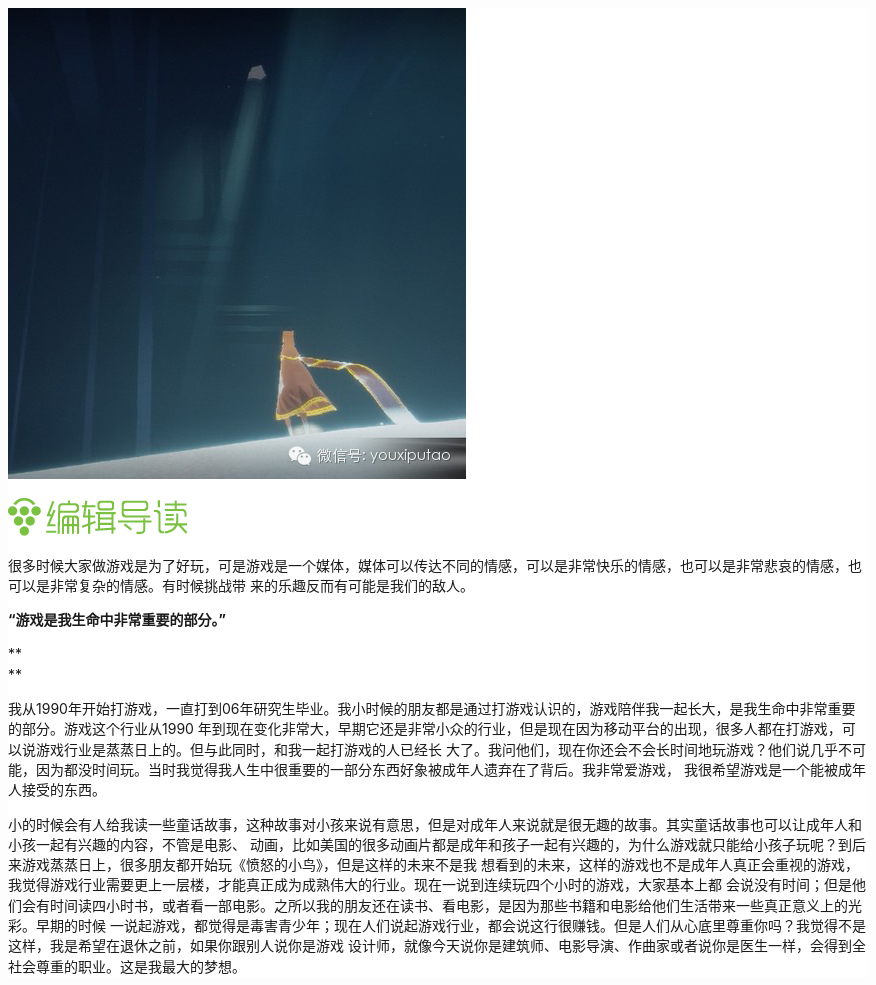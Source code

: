 ![](_resources/天才制作人陈星汉的游戏旅途image0.jpg)

![](_resources/天才制作人陈星汉的游戏旅途image1.png)  

很多时候大家做游戏是为了好玩，可是游戏是一个媒体，媒体可以传达不同的情感，可以是非常快乐的情感，也可以是非常悲哀的情感，也可以是非常复杂的情感。有时候挑战带
来的乐趣反而有可能是我们的敌人。

  

**“游戏是我生命中非常重要的部分。”**

**  
**

我从1990年开始打游戏，一直打到06年研究生毕业。我小时候的朋友都是通过打游戏认识的，游戏陪伴我一起长大，是我生命中非常重要的部分。游戏这个行业从1990
年到现在变化非常大，早期它还是非常小众的行业，但是现在因为移动平台的出现，很多人都在打游戏，可以说游戏行业是蒸蒸日上的。但与此同时，和我一起打游戏的人已经长
大了。我问他们，现在你还会不会长时间地玩游戏？他们说几乎不可能，因为都没时间玩。当时我觉得我人生中很重要的一部分东西好象被成年人遗弃在了背后。我非常爱游戏，
我很希望游戏是一个能被成年人接受的东西。

  

小的时候会有人给我读一些童话故事，这种故事对小孩来说有意思，但是对成年人来说就是很无趣的故事。其实童话故事也可以让成年人和小孩一起有兴趣的内容，不管是电影、
动画，比如美国的很多动画片都是成年和孩子一起有兴趣的，为什么游戏就只能给小孩子玩呢？到后来游戏蒸蒸日上，很多朋友都开始玩《愤怒的小鸟》，但是这样的未来不是我
想看到的未来，这样的游戏也不是成年人真正会重视的游戏，我觉得游戏行业需要更上一层楼，才能真正成为成熟伟大的行业。现在一说到连续玩四个小时的游戏，大家基本上都
会说没有时间；但是他们会有时间读四小时书，或者看一部电影。之所以我的朋友还在读书、看电影，是因为那些书籍和电影给他们生活带来一些真正意义上的光彩。早期的时候
一说起游戏，都觉得是毒害青少年；现在人们说起游戏行业，都会说这行很赚钱。但是人们从心底里尊重你吗？我觉得不是这样，我是希望在退休之前，如果你跟别人说你是游戏
设计师，就像今天说你是建筑师、电影导演、作曲家或者说你是医生一样，会得到全社会尊重的职业。这是我最大的梦想。

  
